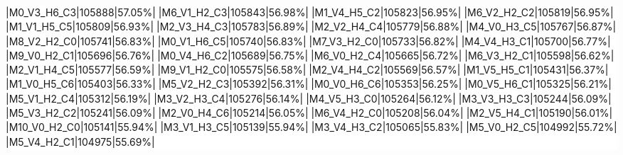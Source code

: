 |M0_V3_H6_C3|105888|57.05%|
|M6_V1_H2_C3|105843|56.98%|
|M1_V4_H5_C2|105823|56.95%|
|M6_V2_H2_C2|105819|56.95%|
|M1_V1_H5_C5|105809|56.93%|
|M2_V3_H4_C3|105783|56.89%|
|M2_V2_H4_C4|105779|56.88%|
|M4_V0_H3_C5|105767|56.87%|
|M8_V2_H2_C0|105741|56.83%|
|M0_V1_H6_C5|105740|56.83%|
|M7_V3_H2_C0|105733|56.82%|
|M4_V4_H3_C1|105700|56.77%|
|M9_V0_H2_C1|105696|56.76%|
|M0_V4_H6_C2|105689|56.75%|
|M6_V0_H2_C4|105665|56.72%|
|M6_V3_H2_C1|105598|56.62%|
|M2_V1_H4_C5|105577|56.59%|
|M9_V1_H2_C0|105575|56.58%|
|M2_V4_H4_C2|105569|56.57%|
|M1_V5_H5_C1|105431|56.37%|
|M1_V0_H5_C6|105403|56.33%|
|M5_V2_H2_C3|105392|56.31%|
|M0_V0_H6_C6|105353|56.25%|
|M0_V5_H6_C1|105325|56.21%|
|M5_V1_H2_C4|105312|56.19%|
|M3_V2_H3_C4|105276|56.14%|
|M4_V5_H3_C0|105264|56.12%|
|M3_V3_H3_C3|105244|56.09%|
|M5_V3_H2_C2|105241|56.09%|
|M2_V0_H4_C6|105214|56.05%|
|M6_V4_H2_C0|105208|56.04%|
|M2_V5_H4_C1|105190|56.01%|
|M10_V0_H2_C0|105141|55.94%|
|M3_V1_H3_C5|105139|55.94%|
|M3_V4_H3_C2|105065|55.83%|
|M5_V0_H2_C5|104992|55.72%|
|M5_V4_H2_C1|104975|55.69%|